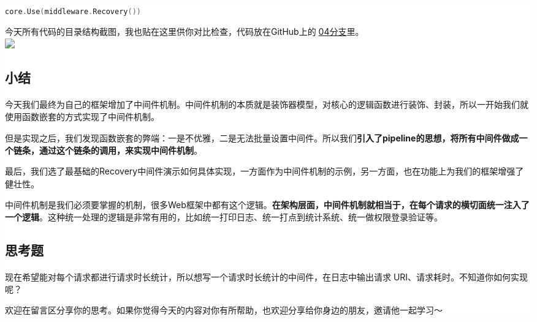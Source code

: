 ```go
core.Use(middleware.Recovery())

```

今天所有代码的目录结构截图，我也贴在这里供你对比检查，代码放在GitHub上的 [04分支](https://github.com/gohade/coredemo/tree/geekbang/04/framework)里。  
![](https://static001.geekbang.org/resource/image/b8/yy/b8a053e4650ec9560754383d0f3974yy.png?wh=784x1274)

## 小结

今天我们最终为自己的框架增加了中间件机制。中间件机制的本质就是装饰器模型，对核心的逻辑函数进行装饰、封装，所以一开始我们就使用函数嵌套的方式实现了中间件机制。

但是实现之后，我们发现函数嵌套的弊端：一是不优雅，二是无法批量设置中间件。所以我们**引入了pipeline的思想，将所有中间件做成一个链条，通过这个链条的调用，来实现中间件机制**。

最后，我们选了最基础的Recovery中间件演示如何具体实现，一方面作为中间件机制的示例，另一方面，也在功能上为我们的框架增强了健壮性。

中间件机制是我们必须要掌握的机制，很多Web框架中都有这个逻辑。**在架构层面，中间件机制就相当于，在每个请求的横切面统一注入了一个逻辑**。这种统一处理的逻辑是非常有用的，比如统一打印日志、统一打点到统计系统、统一做权限登录验证等。

## 思考题

现在希望能对每个请求都进行请求时长统计，所以想写一个请求时长统计的中间件，在日志中输出请求 URI、请求耗时。不知道你如何实现呢？

欢迎在留言区分享你的思考。如果你觉得今天的内容对你有所帮助，也欢迎分享给你身边的朋友，邀请他一起学习～
    